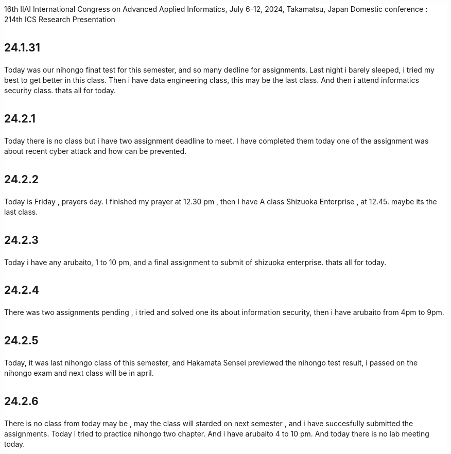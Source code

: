 16th IIAI International Congress on Advanced Applied Informatics, July 6-12,
2024, Takamatsu, Japan
Domestic conference : 214th ICS Research Presentation

## 24.1.31

Today was our nihongo finat test for this semester, and
so many dedline for assignments. Last night i barely sleeped,
i tried my best to get better in this class.
Then i have data engineering class, this may be the
last class. And then i attend informatics security class. thats
all for today.

## 24.2.1

Today there is no class but i have two assignment
deadline to meet. I have completed them today one of
the assignment was about recent cyber attack and how can
be prevented.

## 24.2.2

Today is Friday , prayers day. I finished my prayer
at 12.30 pm , then I have A class Shizuoka
Enterprise , at 12.45. maybe its the last class.

## 24.2.3

Today i have any arubaito, 1 to 10 pm, and
a final assignment to submit of shizuoka enterprise. thats all
for today.

## 24.2.4

There was two assignments pending , i tried and solved
one its about information security, then i have arubaito from
4pm to 9pm.

## 24.2.5

Today, it was last nihongo class of this semester, and
Hakamata Sensei previewed the nihongo test result, i passed on
the nihongo exam and next class will be in april.

## 24.2.6

There is no class from today may be , may
the class will starded on next semester , and i
have succesfully submitted the assignments. Today i tried to practice
nihongo two chapter. And i have arubaito 4 to 10
pm. And today there is no lab meeting today.
